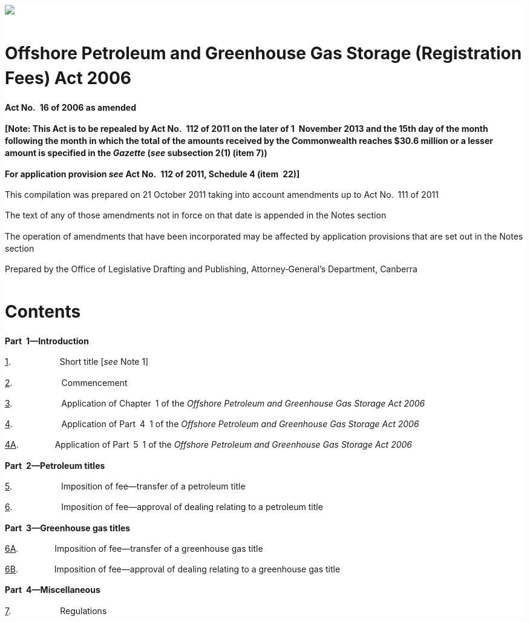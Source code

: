 ![](http://www.comlaw.gov.au/Details/C2011C00858/Html/0af28153-39e3-48a5-ab25-214291187b52_files/image001.gif)

# Offshore Petroleum and Greenhouse Gas Storage (Registration Fees) Act 2006

**Act No. 16 of 2006 as amended**

**\[Note: This Act is to be repealed by Act No. 112 of 2011 on the later of 1 November 2013 and the 15th day of the month following the month in which the total of the amounts received by the Commonwealth reaches $30.6 million or a lesser amount is specified in the _Gazette_ (_see_ subsection 2(1) (item 7))**

**For application provision _see_ Act No. 112 of 2011, Schedule 4 (item 22)]**

This compilation was prepared on 21 October 2011
 taking into account amendments up to Act No. 111 of 2011

The text of any of those amendments not in force
 on that date is appended in the Notes section

The operation of amendments that have been incorporated may be 
 affected by application provisions that are set out in the Notes section

Prepared by the Office of Legislative Drafting and Publishing,
 Attorney‑General’s Department, Canberra

# Contents

**Part 1—Introduction**

[1](#1).            Short title [_see_ Note 1]

[2](#2).            Commencement

[3](#3).            Application of Chapter 1 of the _Offshore Petroleum and Greenhouse Gas Storage Act 2006_

[4](#4).            Application of Part 4 1 of the _Offshore Petroleum and Greenhouse Gas Storage Act 2006_

[4A](#4A).         Application of Part 5 1 of the _Offshore Petroleum and Greenhouse Gas Storage Act 2006_

**Part 2—Petroleum titles**

[5](#5).            Imposition of fee—transfer of a petroleum title

[6](#6).            Imposition of fee—approval of dealing relating to a petroleum title

**Part 3—Greenhouse gas titles**

[6A](#6A).         Imposition of fee—transfer of a greenhouse gas title

[6B](#6B).         Imposition of fee—approval of dealing relating to a greenhouse gas title

**Part 4—Miscellaneous**

[7](#7).            Regulations
